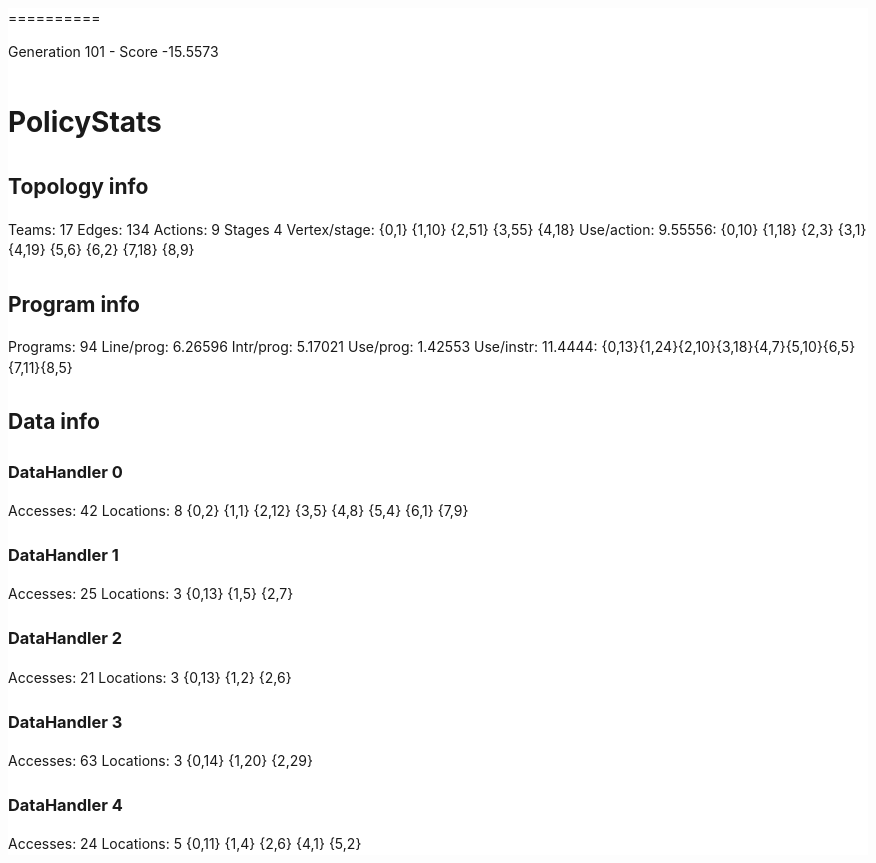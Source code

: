 
==========

Generation 101 - Score -15.5573

# PolicyStats
## Topology info
Teams:		17
Edges:		134
Actions:	9
Stages		4
Vertex/stage:	{0,1} {1,10} {2,51} {3,55} {4,18} 
Use/action:	9.55556: {0,10} {1,18} {2,3} {3,1} {4,19} {5,6} {6,2} {7,18} {8,9} 

## Program info
Programs:	94
Line/prog:	6.26596
Intr/prog:	5.17021
Use/prog:	1.42553
Use/instr:	11.4444: {0,13}{1,24}{2,10}{3,18}{4,7}{5,10}{6,5}{7,11}{8,5}

## Data info

### DataHandler 0
Accesses:	42
Locations:	8
{0,2} {1,1} {2,12} {3,5} {4,8} {5,4} {6,1} {7,9} 

### DataHandler 1
Accesses:	25
Locations:	3
{0,13} {1,5} {2,7} 

### DataHandler 2
Accesses:	21
Locations:	3
{0,13} {1,2} {2,6} 

### DataHandler 3
Accesses:	63
Locations:	3
{0,14} {1,20} {2,29} 

### DataHandler 4
Accesses:	24
Locations:	5
{0,11} {1,4} {2,6} {4,1} {5,2} 

